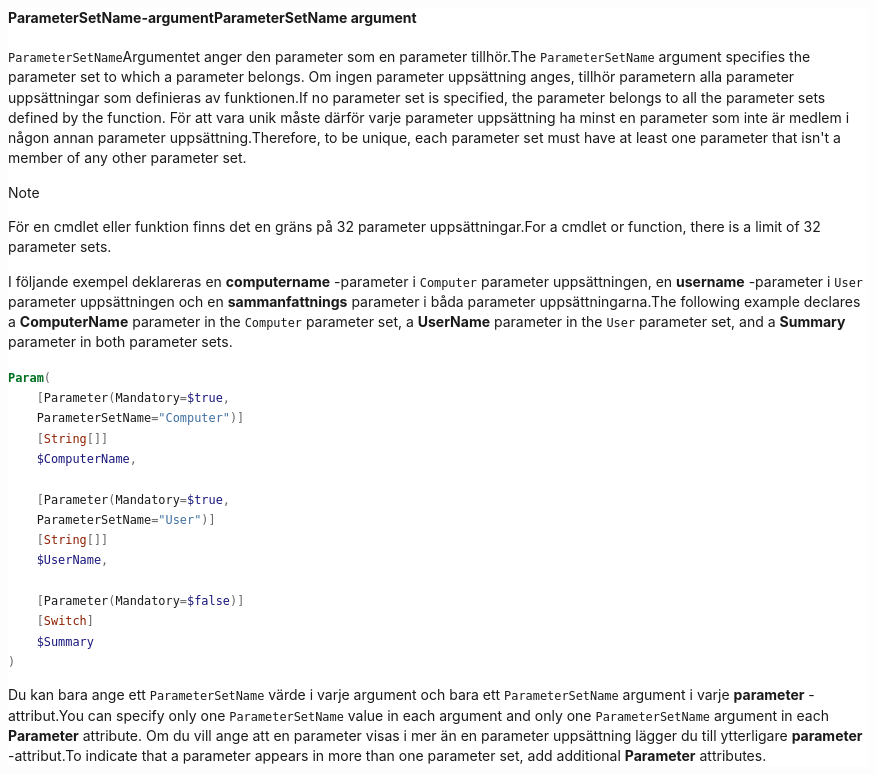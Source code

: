 #### <a name="parametersetname-argument"></a><span data-ttu-id="29a40-171">ParameterSetName-argument</span><span class="sxs-lookup"><span data-stu-id="29a40-171">ParameterSetName argument</span></span>

<span data-ttu-id="29a40-172">`ParameterSetName`Argumentet anger den parameter som en parameter tillhör.</span><span class="sxs-lookup"><span data-stu-id="29a40-172">The `ParameterSetName` argument specifies the parameter set to which a parameter belongs.</span></span> <span data-ttu-id="29a40-173">Om ingen parameter uppsättning anges, tillhör parametern alla parameter uppsättningar som definieras av funktionen.</span><span class="sxs-lookup"><span data-stu-id="29a40-173">If no parameter set is specified, the parameter belongs to all the parameter sets defined by the function.</span></span> <span data-ttu-id="29a40-174">För att vara unik måste därför varje parameter uppsättning ha minst en parameter som inte är medlem i någon annan parameter uppsättning.</span><span class="sxs-lookup"><span data-stu-id="29a40-174">Therefore, to be unique, each parameter set must have at least one parameter that isn't a member of any other parameter set.</span></span>

> [!NOTE]
> <span data-ttu-id="29a40-175">För en cmdlet eller funktion finns det en gräns på 32 parameter uppsättningar.</span><span class="sxs-lookup"><span data-stu-id="29a40-175">For a cmdlet or function, there is a limit of 32 parameter sets.</span></span>

<span data-ttu-id="29a40-176">I följande exempel deklareras en **computername** -parameter i `Computer` parameter uppsättningen, en **username** -parameter i `User` parameter uppsättningen och en **sammanfattnings** parameter i båda parameter uppsättningarna.</span><span class="sxs-lookup"><span data-stu-id="29a40-176">The following example declares a **ComputerName** parameter in the `Computer` parameter set, a **UserName** parameter in the `User` parameter set, and a **Summary** parameter in both parameter sets.</span></span>

```powershell
Param(
    [Parameter(Mandatory=$true,
    ParameterSetName="Computer")]
    [String[]]
    $ComputerName,

    [Parameter(Mandatory=$true,
    ParameterSetName="User")]
    [String[]]
    $UserName,

    [Parameter(Mandatory=$false)]
    [Switch]
    $Summary
)
```

<span data-ttu-id="29a40-177">Du kan bara ange ett `ParameterSetName` värde i varje argument och bara ett `ParameterSetName` argument i varje **parameter** -attribut.</span><span class="sxs-lookup"><span data-stu-id="29a40-177">You can specify only one `ParameterSetName` value in each argument and only one `ParameterSetName` argument in each **Parameter** attribute.</span></span> <span data-ttu-id="29a40-178">Om du vill ange att en parameter visas i mer än en parameter uppsättning lägger du till ytterligare **parameter** -attribut.</span><span class="sxs-lookup"><span data-stu-id="29a40-178">To indicate that a parameter appears in more than one parameter set, add additional **Parameter** attributes.</span></span>

